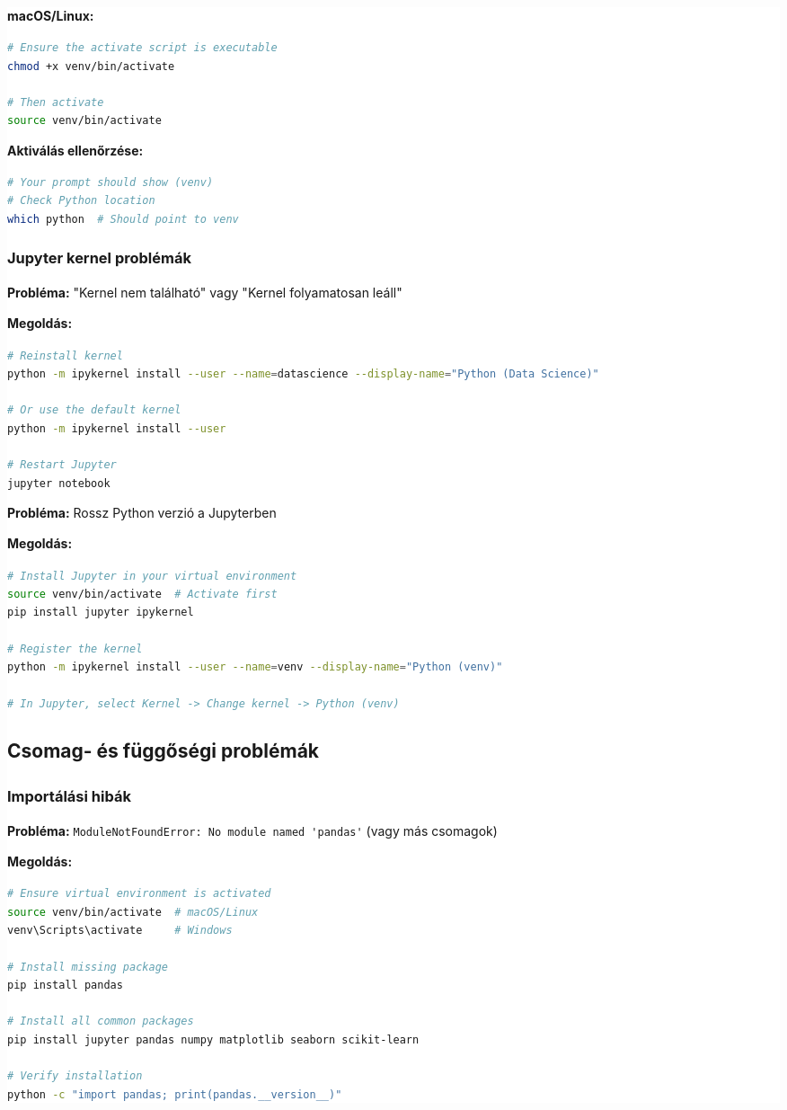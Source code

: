 **macOS/Linux:**
```bash
# Ensure the activate script is executable
chmod +x venv/bin/activate

# Then activate
source venv/bin/activate
```

**Aktiválás ellenőrzése:**
```bash
# Your prompt should show (venv)
# Check Python location
which python  # Should point to venv
```

### Jupyter kernel problémák

**Probléma:** "Kernel nem található" vagy "Kernel folyamatosan leáll"

**Megoldás:**

```bash
# Reinstall kernel
python -m ipykernel install --user --name=datascience --display-name="Python (Data Science)"

# Or use the default kernel
python -m ipykernel install --user

# Restart Jupyter
jupyter notebook
```

**Probléma:** Rossz Python verzió a Jupyterben

**Megoldás:**
```bash
# Install Jupyter in your virtual environment
source venv/bin/activate  # Activate first
pip install jupyter ipykernel

# Register the kernel
python -m ipykernel install --user --name=venv --display-name="Python (venv)"

# In Jupyter, select Kernel -> Change kernel -> Python (venv)
```

## Csomag- és függőségi problémák

### Importálási hibák

**Probléma:** `ModuleNotFoundError: No module named 'pandas'` (vagy más csomagok)

**Megoldás:**

```bash
# Ensure virtual environment is activated
source venv/bin/activate  # macOS/Linux
venv\Scripts\activate     # Windows

# Install missing package
pip install pandas

# Install all common packages
pip install jupyter pandas numpy matplotlib seaborn scikit-learn

# Verify installation
python -c "import pandas; print(pandas.__version__)"
```